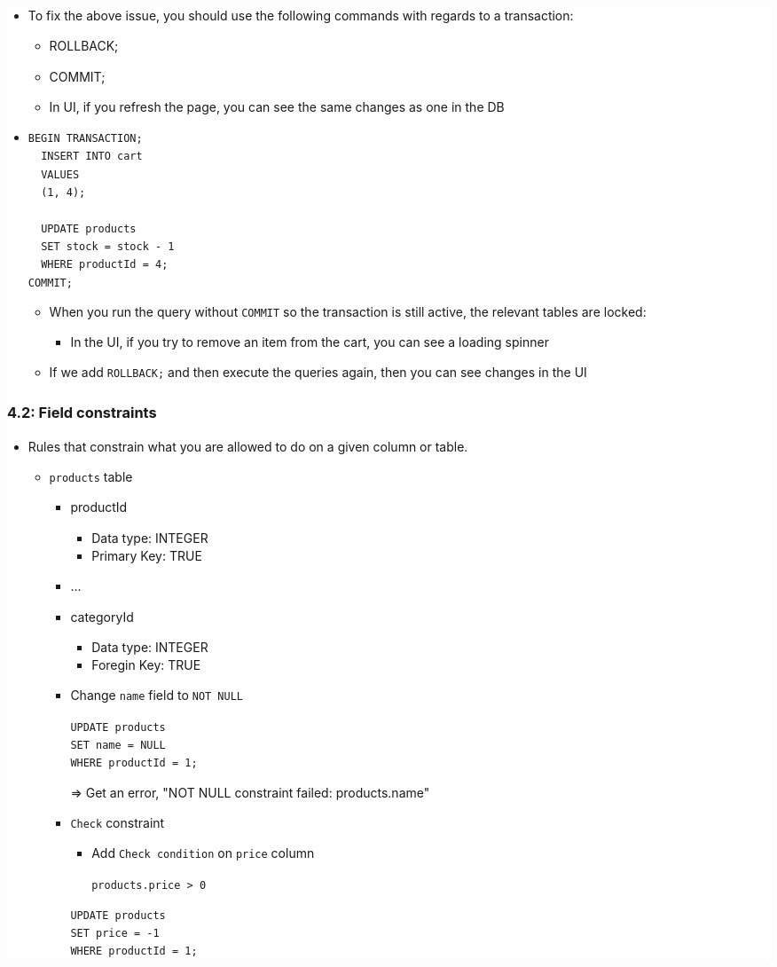 - To fix the above issue, you should use the following commands with regards to a transaction:

  - ROLLBACK;
  - COMMIT;

  - In UI, if you refresh the page, you can see the same changes as one in the DB

- ```
  BEGIN TRANSACTION;
    INSERT INTO cart
    VALUES
    (1, 4);

    UPDATE products
    SET stock = stock - 1
    WHERE productId = 4;
  COMMIT;
  ```

  - When you run the query without `COMMIT` so the transaction is still active, the relevant tables are locked:

    - In the UI, if you try to remove an item from the cart, you can see a loading spinner

  - If we add `ROLLBACK;` and then execute the queries again, then you can see changes in the UI

### 4.2: Field constraints

- Rules that constrain what you are allowed to do on a given column or table.

  - `products` table

    - productId
      - Data type: INTEGER
      - Primary Key: TRUE
    - ...
    - categoryId

      - Data type: INTEGER
      - Foregin Key: TRUE

    - Change `name` field to `NOT NULL`

      ```
      UPDATE products
      SET name = NULL
      WHERE productId = 1;
      ```

      =>
      Get an error, "NOT NULL constraint failed: products.name"

    - `Check` constraint

      - Add `Check condition` on `price` column

        ```
        products.price > 0
        ```

      ```
      UPDATE products
      SET price = -1
      WHERE productId = 1;
      ```

  ```